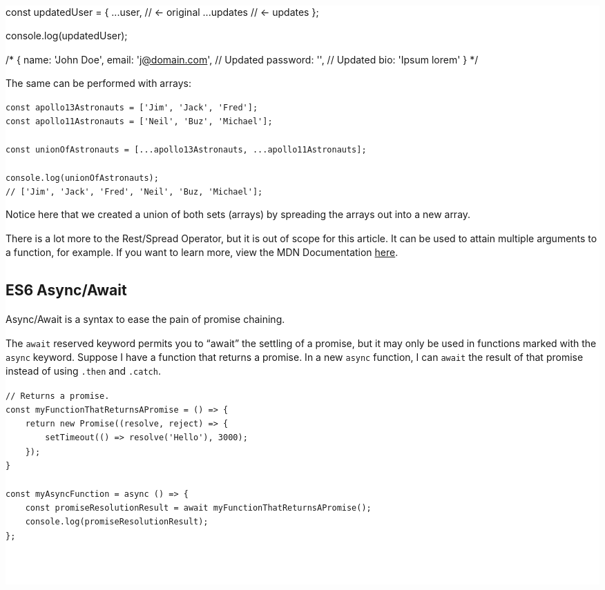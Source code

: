const updatedUser = {
    ...user,    // <- original
    ...updates  // <- updates
};

console.log(updatedUser);

/*
 {
     name: 'John Doe',
     email: 'j@domain.com',    // Updated
     password: '<new-hash>',   // Updated
     bio: 'Ipsum lorem'
 }
 */</code></pre>
 
The same can be performed with arrays:

<div class="break-out">

<pre><code class="language-javascript">const apollo13Astronauts = ['Jim', 'Jack', 'Fred'];
const apollo11Astronauts = ['Neil', 'Buz', 'Michael'];

const unionOfAstronauts = [...apollo13Astronauts, ...apollo11Astronauts];

console.log(unionOfAstronauts);
// ['Jim', 'Jack', 'Fred', 'Neil', 'Buz, 'Michael'];</code></pre>
</div>

Notice here that we created a union of both sets (arrays) by spreading the arrays out into a new array.

There is a lot more to the Rest/Spread Operator, but it is out of scope for this article. It can be used to attain multiple arguments to a function, for example. If you want to learn more, view the MDN Documentation [here](https://developer.mozilla.org/en-US/docs/Web/JavaScript/Reference/Operators/Spread_syntax).

## ES6 Async/Await

Async/Await is a syntax to ease the pain of promise chaining.

The `await` reserved keyword permits you to “await” the settling of a promise, but it may only be used in functions marked with the `async` keyword. Suppose I have a function that returns a promise. In a new `async` function, I can `await` the result of that promise instead of using `.then` and `.catch`.

<div class="break-out">

<pre><code class="language-javascript">// Returns a promise.
const myFunctionThatReturnsAPromise = () => {
    return new Promise((resolve, reject) => {
        setTimeout(() => resolve('Hello'), 3000);
    });
}

const myAsyncFunction = async () => {
    const promiseResolutionResult = await myFunctionThatReturnsAPromise();
    console.log(promiseResolutionResult);
};
